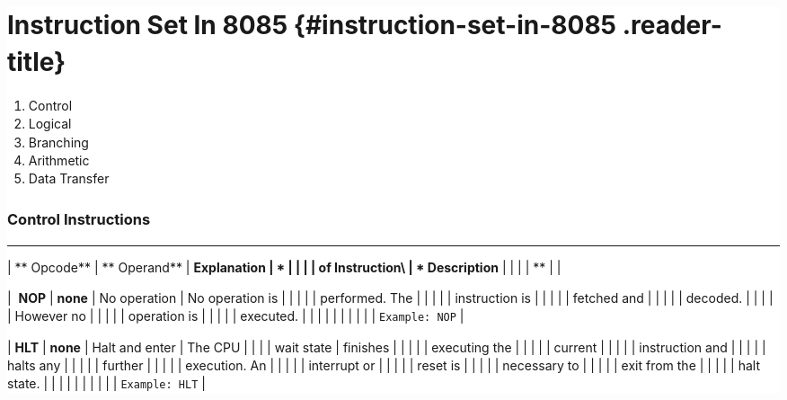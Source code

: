 # Instruction Set In 8085 {#instruction-set-in-8085 .reader-title}

1.  Control
2.  Logical
3.  Branching
4.  Arithmetic
5.  Data Transfer

### Control Instructions

---

| ** Opcode** | ** Operand** | **Explanation | * |
| | | of Instruction\ | * Description** |
| | | \*\* | |

|  **NOP** | **none** | No operation | No operation is |
| | | | performed. The |
| | | | instruction is |
| | | | fetched and |
| | | | decoded. |
| | | | However no |
| | | | operation is |
| | | | executed. |
| | | | |
| | | | `Example: NOP` |

| **HLT** | **none** | Halt and enter | The CPU |
| | | wait state | finishes |
| | | | executing the |
| | | | current |
| | | | instruction and |
| | | | halts any |
| | | | further |
| | | | execution. An |
| | | | interrupt or |
| | | | reset is |
| | | | necessary to |
| | | | exit from the |
| | | | halt state. |
| | | | |
| | | | `Example: HLT` |